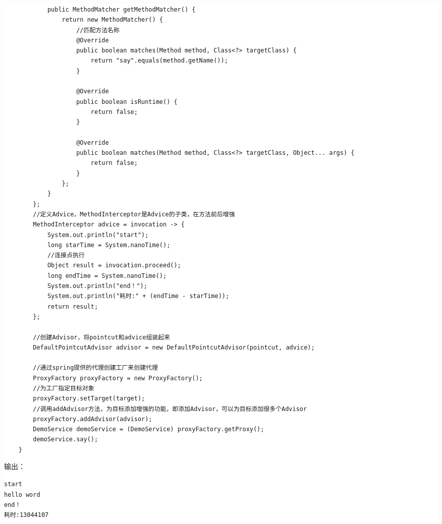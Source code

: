 ```
            public MethodMatcher getMethodMatcher() {
                return new MethodMatcher() {
                    //匹配方法名称
                    @Override
                    public boolean matches(Method method, Class<?> targetClass) {
                        return "say".equals(method.getName());
                    }

                    @Override
                    public boolean isRuntime() {
                        return false;
                    }

                    @Override
                    public boolean matches(Method method, Class<?> targetClass, Object... args) {
                        return false;
                    }
                };
            }
        };
        //定义Advice，MethodInterceptor是Advice的子类，在方法前后增强
        MethodInterceptor advice = invocation -> {
            System.out.println("start");
            long starTime = System.nanoTime();
            //连接点执行
            Object result = invocation.proceed();
            long endTime = System.nanoTime();
            System.out.println("end！");
            System.out.println("耗时:" + (endTime - starTime));
            return result;
        };

        //创建Advisor，将pointcut和advice组装起来
        DefaultPointcutAdvisor advisor = new DefaultPointcutAdvisor(pointcut, advice);

        //通过spring提供的代理创建工厂来创建代理
        ProxyFactory proxyFactory = new ProxyFactory();
        //为工厂指定目标对象
        proxyFactory.setTarget(target);
        //调用addAdvisor方法，为目标添加增强的功能，即添加Advisor，可以为目标添加很多个Advisor
        proxyFactory.addAdvisor(advisor);
        DemoService demoService = (DemoService) proxyFactory.getProxy();
        demoService.say();
    }
```

输出：

```
start
hello word
end！
耗时:13044107
```
